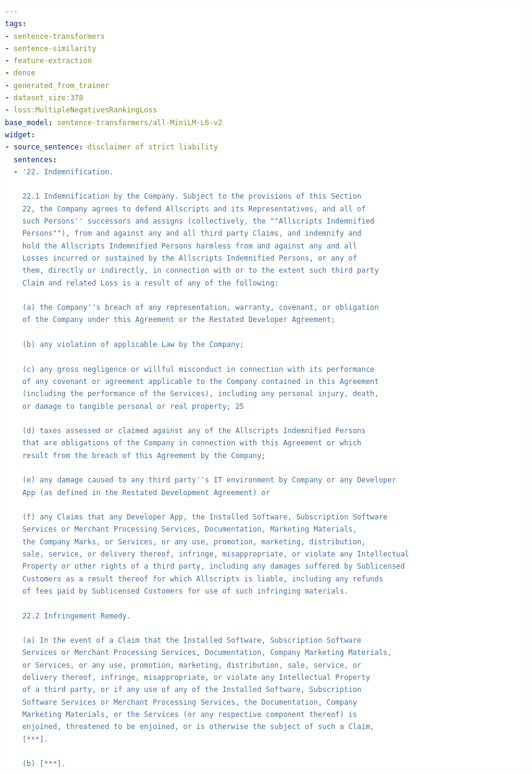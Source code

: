 ```yaml
---
tags:
- sentence-transformers
- sentence-similarity
- feature-extraction
- dense
- generated_from_trainer
- dataset_size:378
- loss:MultipleNegativesRankingLoss
base_model: sentence-transformers/all-MiniLM-L6-v2
widget:
- source_sentence: disclaimer of strict liability
  sentences:
  - '22. Indemnification.

    22.1 Indemnification by the Company. Subject to the provisions of this Section
    22, the Company agrees to defend Allscripts and its Representatives, and all of
    such Persons'' successors and assigns (collectively, the ""Allscripts Indemnified
    Persons""), from and against any and all third party Claims, and indemnify and
    hold the Allscripts Indemnified Persons harmless from and against any and all
    Losses incurred or sustained by the Allscripts Indemnified Persons, or any of
    them, directly or indirectly, in connection with or to the extent such third party
    Claim and related Loss is a result of any of the following:

    (a) the Company''s breach of any representation, warranty, covenant, or obligation
    of the Company under this Agreement or the Restated Developer Agreement;

    (b) any violation of applicable Law by the Company;

    (c) any gross negligence or willful misconduct in connection with its performance
    of any covenant or agreement applicable to the Company contained in this Agreement
    (including the performance of the Services), including any personal injury, death,
    or damage to tangible personal or real property; 25

    (d) taxes assessed or claimed against any of the Allscripts Indemnified Persons
    that are obligations of the Company in connection with this Agreement or which
    result from the breach of this Agreement by the Company;

    (e) any damage caused to any third party''s IT environment by Company or any Developer
    App (as defined in the Restated Development Agreement) or

    (f) any Claims that any Developer App, the Installed Software, Subscription Software
    Services or Merchant Processing Services, Documentation, Marketing Materials,
    the Company Marks, or Services, or any use, promotion, marketing, distribution,
    sale, service, or delivery thereof, infringe, misappropriate, or violate any Intellectual
    Property or other rights of a third party, including any damages suffered by Sublicensed
    Customers as a result thereof for which Allscripts is liable, including any refunds
    of fees paid by Sublicensed Customers for use of such infringing materials.

    22.2 Infringement Remedy.

    (a) In the event of a Claim that the Installed Software, Subscription Software
    Services or Merchant Processing Services, Documentation, Company Marketing Materials,
    or Services, or any use, promotion, marketing, distribution, sale, service, or
    delivery thereof, infringe, misappropriate, or violate any Intellectual Property
    of a third party, or if any use of any of the Installed Software, Subscription
    Software Services or Merchant Processing Services, the Documentation, Company
    Marketing Materials, or the Services (or any respective component thereof) is
    enjoined, threatened to be enjoined, or is otherwise the subject of such a Claim,
    [***].

    (b) [***].

```